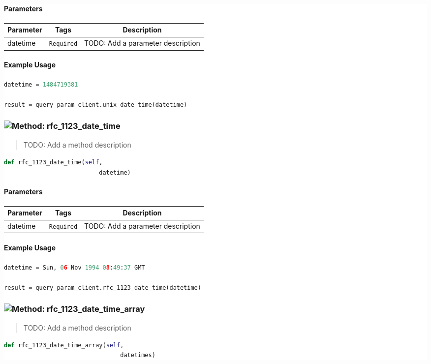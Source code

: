 #### Parameters

| Parameter | Tags | Description |
|-----------|------|-------------|
| datetime |  ``` Required ```  | TODO: Add a parameter description |



#### Example Usage

```python
datetime = 1484719381

result = query_param_client.unix_date_time(datetime)

```


### <a name="rfc_1123_date_time"></a>![Method: ](https://apidocs.io/img/method.png ".QueryParamController.rfc_1123_date_time") rfc_1123_date_time

> TODO: Add a method description

```python
def rfc_1123_date_time(self,
                           datetime)
```

#### Parameters

| Parameter | Tags | Description |
|-----------|------|-------------|
| datetime |  ``` Required ```  | TODO: Add a parameter description |



#### Example Usage

```python
datetime = Sun, 06 Nov 1994 08:49:37 GMT

result = query_param_client.rfc_1123_date_time(datetime)

```


### <a name="rfc_1123_date_time_array"></a>![Method: ](https://apidocs.io/img/method.png ".QueryParamController.rfc_1123_date_time_array") rfc_1123_date_time_array

> TODO: Add a method description

```python
def rfc_1123_date_time_array(self,
                                 datetimes)
```
